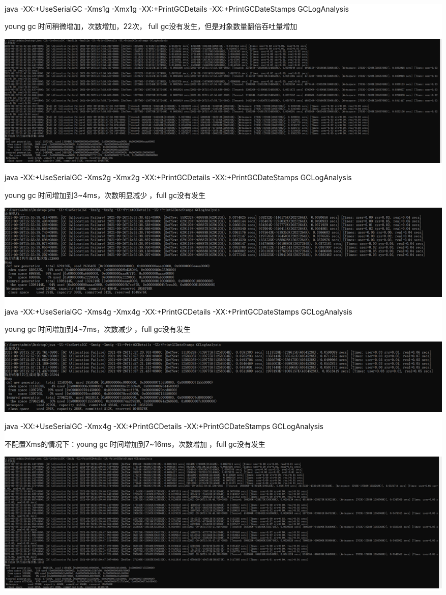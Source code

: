 java -XX:+UseSerialGC -Xms1g -Xmx1g -XX:+PrintGCDetails -XX:+PrintGCDateStamps GCLogAnalysis

young gc 时间稍微增加，次数增加，22次， full gc没有发生，但是对象数量翻倍吞吐量增加

![Image text](pic/2.png)

java -XX:+UseSerialGC -Xms2g -Xmx2g -XX:+PrintGCDetails -XX:+PrintGCDateStamps GCLogAnalysis

young gc 时间增加到3~4ms，次数明显减少 ，full gc没有发生

![Image text](pic/3.png)

java -XX:+UseSerialGC -Xms4g -Xmx4g -XX:+PrintGCDetails -XX:+PrintGCDateStamps GCLogAnalysis

young gc 时间增加到4~7ms，次数减少 ，full gc没有发生

![Image text](pic/4.png)

java -XX:+UseSerialGC -Xmx4g -XX:+PrintGCDetails -XX:+PrintGCDateStamps GCLogAnalysis

不配置Xms的情况下：young gc 时间增加到7~16ms，次数增加 ，full gc没有发生

![Image text](pic/5.png)
